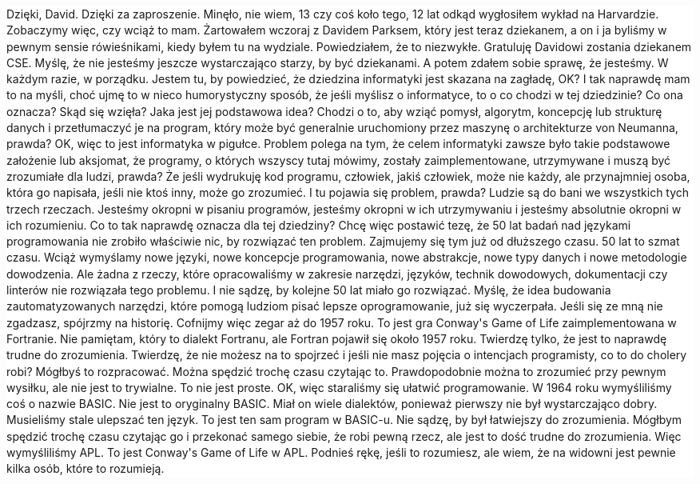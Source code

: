  Dzięki, David. Dzięki za zaproszenie. Minęło, nie wiem, 13 czy coś koło tego, 12 lat odkąd wygłosiłem wykład na Harvardzie. Zobaczymy więc, czy wciąż to mam. Żartowałem wczoraj z Davidem Parksem, który jest teraz dziekanem, a on i ja byliśmy w pewnym sensie rówieśnikami, kiedy byłem tu na wydziale. Powiedziałem, że to niezwykłe. Gratuluję Davidowi zostania dziekanem CSE. Myślę, że nie jesteśmy jeszcze wystarczająco starzy, by być dziekanami. A potem zdałem sobie sprawę, że jesteśmy. W każdym razie, w porządku. Jestem tu, by powiedzieć, że dziedzina informatyki jest skazana na zagładę, OK? I tak naprawdę mam to na myśli, choć ujmę to w nieco humorystyczny sposób, że jeśli myślisz o informatyce, to o co chodzi w tej dziedzinie? Co ona oznacza? Skąd się wzięła? Jaka jest jej podstawowa idea? Chodzi o to, aby wziąć pomysł, algorytm, koncepcję lub strukturę danych i przetłumaczyć je na program, który może być generalnie uruchomiony przez maszynę o architekturze von Neumanna, prawda? OK, więc to jest informatyka w pigułce. Problem polega na tym, że celem informatyki zawsze było takie podstawowe założenie lub aksjomat, że programy, o których wszyscy tutaj mówimy, zostały zaimplementowane, utrzymywane i muszą być zrozumiałe dla ludzi, prawda? Że jeśli wydrukuję kod programu, człowiek, jakiś człowiek, może nie każdy, ale przynajmniej osoba, która go napisała, jeśli nie ktoś inny, może go zrozumieć. I tu pojawia się problem, prawda? Ludzie są do bani we wszystkich tych trzech rzeczach. Jesteśmy okropni w pisaniu programów, jesteśmy okropni w ich utrzymywaniu i jesteśmy absolutnie okropni w ich rozumieniu. Co to tak naprawdę oznacza dla tej dziedziny? Chcę więc postawić tezę, że 50 lat badań nad językami programowania nie zrobiło właściwie nic, by rozwiązać ten problem. Zajmujemy się tym już od dłuższego czasu. 50 lat to szmat czasu. Wciąż wymyślamy nowe języki, nowe koncepcje programowania, nowe abstrakcje, nowe typy danych i nowe metodologie dowodzenia. Ale żadna z rzeczy, które opracowaliśmy w zakresie narzędzi, języków, technik dowodowych, dokumentacji czy linterów nie rozwiązała tego problemu. I nie sądzę, by kolejne 50 lat miało go rozwiązać. Myślę, że idea budowania zautomatyzowanych narzędzi, które pomogą ludziom pisać lepsze oprogramowanie, już się wyczerpała. Jeśli się ze mną nie zgadzasz, spójrzmy na historię. Cofnijmy więc zegar aż do 1957 roku. To jest gra Conway's Game of Life zaimplementowana w Fortranie. Nie pamiętam, który to dialekt Fortranu, ale Fortran pojawił się około 1957 roku. Twierdzę tylko, że jest to naprawdę trudne do zrozumienia. Twierdzę, że nie możesz na to spojrzeć i jeśli nie masz pojęcia o intencjach programisty, co to do cholery robi? Mógłbyś to rozpracować. Można spędzić trochę czasu czytając to. Prawdopodobnie można to zrozumieć przy pewnym wysiłku, ale nie jest to trywialne. To nie jest proste. OK, więc staraliśmy się ułatwić programowanie. W 1964 roku wymyśliliśmy coś o nazwie BASIC. Nie jest to oryginalny BASIC. Miał on wiele dialektów, ponieważ pierwszy nie był wystarczająco dobry. Musieliśmy stale ulepszać ten język. To jest ten sam program w BASIC-u. Nie sądzę, by był łatwiejszy do zrozumienia. Mógłbym spędzić trochę czasu czytając go i przekonać samego siebie, że robi pewną rzecz, ale jest to dość trudne do zrozumienia. Więc wymyśliliśmy APL. To jest Conway's Game of Life w APL. Podnieś rękę, jeśli to rozumiesz, ale wiem, że na widowni jest pewnie kilka osób, które to rozumieją.